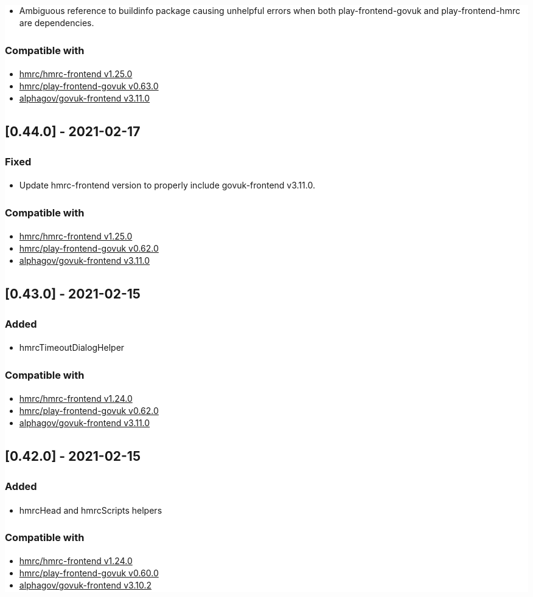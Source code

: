 - Ambiguous reference to buildinfo package causing unhelpful errors when
both play-frontend-govuk and play-frontend-hmrc are dependencies.

### Compatible with

- [hmrc/hmrc-frontend v1.25.0](https://github.com/hmrc/hmrc-frontend/releases/tag/v1.25.0)
- [hmrc/play-frontend-govuk v0.63.0](https://github.com/hmrc/play-frontend-govuk/releases/tag/v0.63.0)
- [alphagov/govuk-frontend v3.11.0](https://github.com/alphagov/govuk-frontend/releases/tag/v3.11.0)

## [0.44.0] - 2021-02-17

### Fixed

- Update hmrc-frontend version to properly include govuk-frontend v3.11.0.

### Compatible with

- [hmrc/hmrc-frontend v1.25.0](https://github.com/hmrc/hmrc-frontend/releases/tag/v1.25.0)
- [hmrc/play-frontend-govuk v0.62.0](https://github.com/hmrc/play-frontend-govuk/releases/tag/v0.62.0)
- [alphagov/govuk-frontend v3.11.0](https://github.com/alphagov/govuk-frontend/releases/tag/v3.11.0)

## [0.43.0] - 2021-02-15

### Added

- hmrcTimeoutDialogHelper

### Compatible with

- [hmrc/hmrc-frontend v1.24.0](https://github.com/hmrc/hmrc-frontend/releases/tag/v1.24.0)
- [hmrc/play-frontend-govuk v0.62.0](https://github.com/hmrc/play-frontend-govuk/releases/tag/v0.62.0)
- [alphagov/govuk-frontend v3.11.0](https://github.com/alphagov/govuk-frontend/releases/tag/v3.11.0)

## [0.42.0] - 2021-02-15

### Added

- hmrcHead and hmrcScripts helpers

### Compatible with

- [hmrc/hmrc-frontend v1.24.0](https://github.com/hmrc/hmrc-frontend/releases/tag/v1.24.0)
- [hmrc/play-frontend-govuk v0.60.0](https://github.com/hmrc/play-frontend-govuk/releases/tag/v0.60.0)
- [alphagov/govuk-frontend v3.10.2](https://github.com/alphagov/govuk-frontend/releases/tag/v3.10.2)
